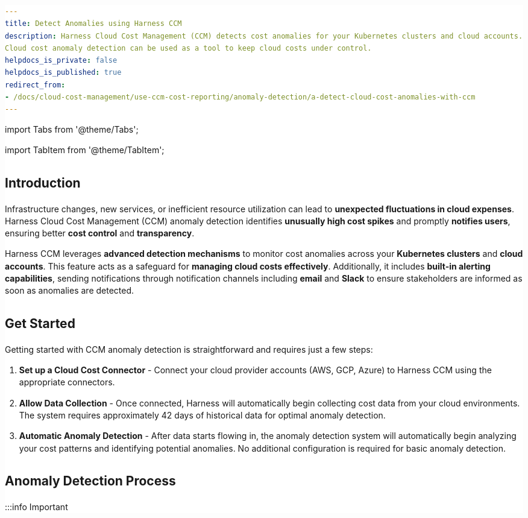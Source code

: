 ```yaml
---
title: Detect Anomalies using Harness CCM
description: Harness Cloud Cost Management (CCM) detects cost anomalies for your Kubernetes clusters and cloud accounts. Cloud cost anomaly detection can be used as a tool to keep cloud costs under control.
helpdocs_is_private: false
helpdocs_is_published: true
redirect_from: 
- /docs/cloud-cost-management/use-ccm-cost-reporting/anomaly-detection/a-detect-cloud-cost-anomalies-with-ccm
---
```


import Tabs from '@theme/Tabs';

import TabItem from '@theme/TabItem';


## Introduction

Infrastructure changes, new services, or inefficient resource utilization can lead to **unexpected fluctuations in cloud expenses**. Harness Cloud Cost Management (CCM) anomaly detection identifies **unusually high cost spikes** and promptly **notifies users**, ensuring better **cost control** and **transparency**.

Harness CCM leverages **advanced detection mechanisms** to monitor cost anomalies across your **Kubernetes clusters** and **cloud accounts**. This feature acts as a safeguard for **managing cloud costs effectively**. Additionally, it includes **built-in alerting capabilities**, sending notifications through notification channels including **email** and **Slack** to ensure stakeholders are informed as soon as anomalies are detected.

<DocVideo src="https://app.tango.us/app/embed/492131d4-a5ea-45e2-bf96-654db9ddf2f1?skipCover=false&defaultListView=false&skipBranding=false&makeViewOnly=true&hideAuthorAndDetails=true" title="Anomaly Detection in Harness CCM" />

## Get Started

Getting started with CCM anomaly detection is straightforward and requires just a few steps:

1. **Set up a Cloud Cost Connector** - Connect your cloud provider accounts (AWS, GCP, Azure) to Harness CCM using the appropriate connectors.

2. **Allow Data Collection** - Once connected, Harness will automatically begin collecting cost data from your cloud environments. The system requires approximately 42 days of historical data for optimal anomaly detection.

3. **Automatic Anomaly Detection** - After data starts flowing in, the anomaly detection system will automatically begin analyzing your cost patterns and identifying potential anomalies. No additional configuration is required for basic anomaly detection.

## Anomaly Detection Process 

:::info Important
